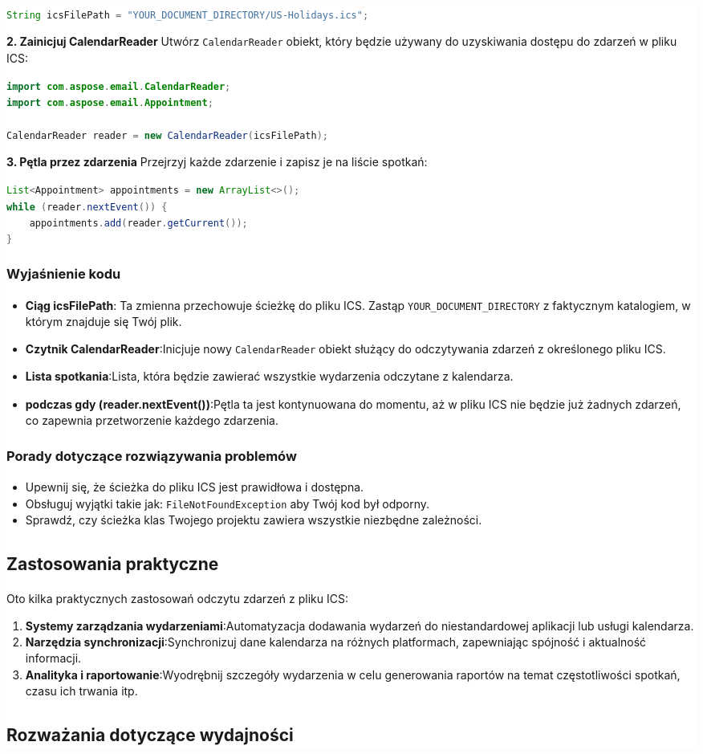 ```java
String icsFilePath = "YOUR_DOCUMENT_DIRECTORY/US-Holidays.ics";
```

**2. Zainicjuj CalendarReader**
Utwórz `CalendarReader` obiekt, który będzie używany do uzyskiwania dostępu do zdarzeń w pliku ICS:

```java
import com.aspose.email.CalendarReader;
import com.aspose.email.Appointment;

CalendarReader reader = new CalendarReader(icsFilePath);
```

**3. Pętla przez zdarzenia**
Przejrzyj każde zdarzenie i zapisz je na liście spotkań:

```java
List<Appointment> appointments = new ArrayList<>();
while (reader.nextEvent()) {
    appointments.add(reader.getCurrent());
}
```

### Wyjaśnienie kodu

- **Ciąg icsFilePath**: Ta zmienna przechowuje ścieżkę do pliku ICS. Zastąp `YOUR_DOCUMENT_DIRECTORY` z faktycznym katalogiem, w którym znajduje się Twój plik.
  
- **Czytnik CalendarReader**:Inicjuje nowy `CalendarReader` obiekt służący do odczytywania zdarzeń z określonego pliku ICS.

- **Lista<Appointment> spotkania**:Lista, która będzie zawierać wszystkie wydarzenia odczytane z kalendarza.

- **podczas gdy (reader.nextEvent())**:Pętla ta jest kontynuowana do momentu, aż w pliku ICS nie będzie już żadnych zdarzeń, co zapewnia przetworzenie każdego zdarzenia.

### Porady dotyczące rozwiązywania problemów

- Upewnij się, że ścieżka do pliku ICS jest prawidłowa i dostępna.
- Obsługuj wyjątki takie jak: `FileNotFoundException` aby Twój kod był odporny.
- Sprawdź, czy ścieżka klas Twojego projektu zawiera wszystkie niezbędne zależności.

## Zastosowania praktyczne

Oto kilka praktycznych zastosowań odczytu zdarzeń z pliku ICS:

1. **Systemy zarządzania wydarzeniami**:Automatyzacja dodawania wydarzeń do niestandardowej aplikacji lub usługi kalendarza.
2. **Narzędzia synchronizacji**:Synchronizuj dane kalendarza na różnych platformach, zapewniając spójność i aktualność informacji.
3. **Analityka i raportowanie**:Wyodrębnij szczegóły wydarzenia w celu generowania raportów na temat częstotliwości spotkań, czasu ich trwania itp.

## Rozważania dotyczące wydajności
